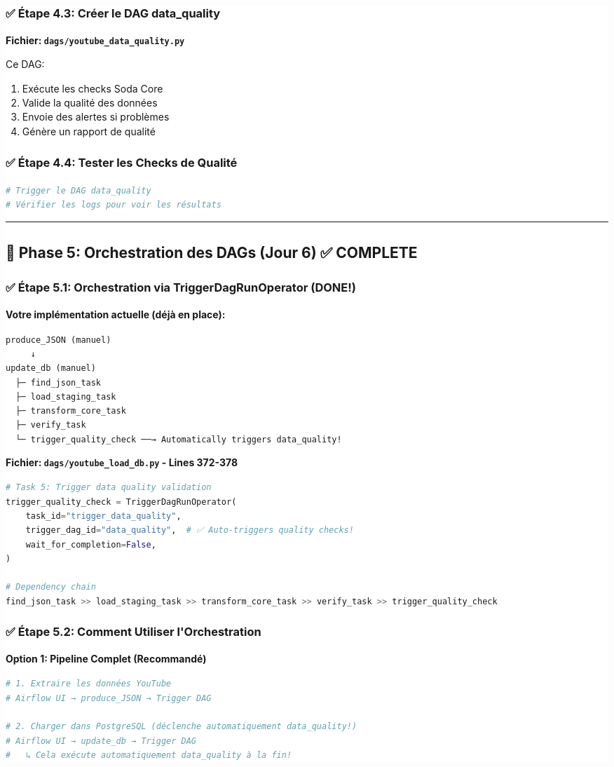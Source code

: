 ### ✅ Étape 4.3: Créer le DAG data_quality
**Fichier: `dags/youtube_data_quality.py`**

Ce DAG:
1. Exécute les checks Soda Core
2. Valide la qualité des données
3. Envoie des alertes si problèmes
4. Génère un rapport de qualité

### ✅ Étape 4.4: Tester les Checks de Qualité
```powershell
# Trigger le DAG data_quality
# Vérifier les logs pour voir les résultats
```

---

## 🔗 Phase 5: Orchestration des DAGs (Jour 6) ✅ COMPLETE

### ✅ Étape 5.1: Orchestration via TriggerDagRunOperator (DONE!)

**Votre implémentation actuelle (déjà en place):**

```
produce_JSON (manuel)
     ↓
update_db (manuel)
  ├─ find_json_task
  ├─ load_staging_task
  ├─ transform_core_task
  ├─ verify_task
  └─ trigger_quality_check ──→ Automatically triggers data_quality!
```

**Fichier: `dags/youtube_load_db.py` - Lines 372-378**
```python
# Task 5: Trigger data quality validation
trigger_quality_check = TriggerDagRunOperator(
    task_id="trigger_data_quality",
    trigger_dag_id="data_quality",  # ✅ Auto-triggers quality checks!
    wait_for_completion=False,
)

# Dependency chain
find_json_task >> load_staging_task >> transform_core_task >> verify_task >> trigger_quality_check
```

### ✅ Étape 5.2: Comment Utiliser l'Orchestration

**Option 1: Pipeline Complet (Recommandé)**
```powershell
# 1. Extraire les données YouTube
# Airflow UI → produce_JSON → Trigger DAG

# 2. Charger dans PostgreSQL (déclenche automatiquement data_quality!)
# Airflow UI → update_db → Trigger DAG
#   ↳ Cela exécute automatiquement data_quality à la fin!
```
